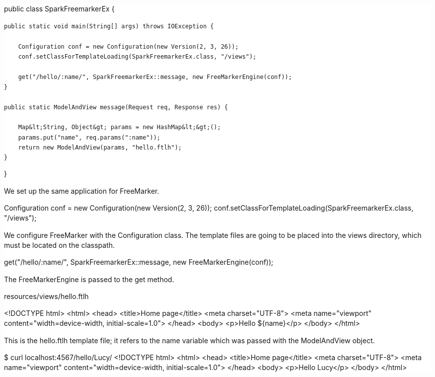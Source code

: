 public class SparkFreemarkerEx {

    public static void main(String[] args) throws IOException {
        
        Configuration conf = new Configuration(new Version(2, 3, 26));
        conf.setClassForTemplateLoading(SparkFreemarkerEx.class, "/views");

        get("/hello/:name/", SparkFreemarkerEx::message, new FreeMarkerEngine(conf));
    }

    public static ModelAndView message(Request req, Response res) {

        Map&lt;String, Object&gt; params = new HashMap&lt;&gt;();
        params.put("name", req.params(":name"));
        return new ModelAndView(params, "hello.ftlh");
    }
}

We set up the same application for FreeMarker.

Configuration conf = new Configuration(new Version(2, 3, 26));
conf.setClassForTemplateLoading(SparkFreemarkerEx.class, "/views");

We configure FreeMarker with the Configuration class. The template
files are going to be placed into the views directory, which must
be located on the classpath. 

get("/hello/:name/", SparkFreemarkerEx::message, new FreeMarkerEngine(conf));

The FreeMarkerEngine is passed to the get method.

resources/views/hello.ftlh
  

&lt;!DOCTYPE html&gt;
&lt;html&gt;
    &lt;head&gt;
        &lt;title&gt;Home page&lt;/title&gt;
        &lt;meta charset="UTF-8"&gt;
        &lt;meta name="viewport" content="width=device-width, initial-scale=1.0"&gt;
    &lt;/head&gt;
    &lt;body&gt;
        &lt;p&gt;Hello ${name}&lt;/p&gt;
    &lt;/body&gt;
&lt;/html&gt;

This is the hello.ftlh template file; it refers to the name variable
which was passed with the ModelAndView object.

$ curl localhost:4567/hello/Lucy/
&lt;!DOCTYPE html&gt;
&lt;html&gt;
    &lt;head&gt;
        &lt;title&gt;Home page&lt;/title&gt;
        &lt;meta charset="UTF-8"&gt;
        &lt;meta name="viewport" content="width=device-width, initial-scale=1.0"&gt;
    &lt;/head&gt;
    &lt;body&gt;
        &lt;p&gt;Hello Lucy&lt;/p&gt;
    &lt;/body&gt;
&lt;/html&gt;
